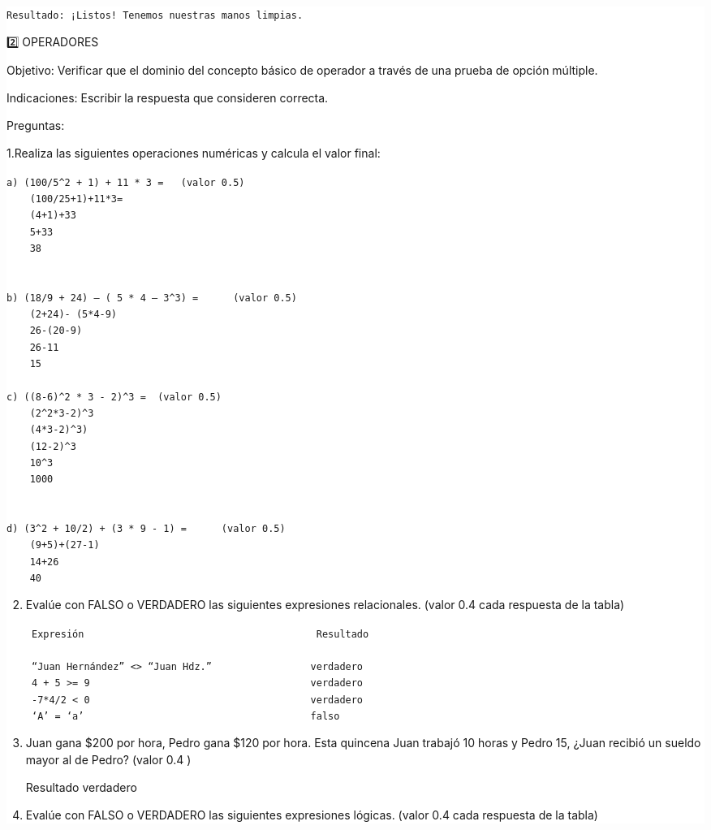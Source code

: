     Resultado: ¡Listos! Tenemos nuestras manos limpias.


2️⃣ OPERADORES

Objetivo: Verificar que el dominio del concepto básico de operador a través de una prueba de opción múltiple.

Indicaciones: Escribir la respuesta que consideren correcta.

Preguntas:

1.Realiza las siguientes operaciones numéricas y calcula el valor final:

    a) (100/5^2 + 1) + 11 * 3 =   (valor 0.5)
        (100/25+1)+11*3=
        (4+1)+33
        5+33
        38


    b) (18/9 + 24) – ( 5 * 4 – 3^3) =      (valor 0.5)
        (2+24)- (5*4-9)
        26-(20-9)
        26-11
        15
 
    c) ((8-6)^2 * 3 - 2)^3 =  (valor 0.5)
        (2^2*3-2)^3
        (4*3-2)^3)
        (12-2)^3
        10^3
        1000
        

    d) (3^2 + 10/2) + (3 * 9 - 1) =      (valor 0.5)
        (9+5)+(27-1)
        14+26
        40

2. Evalúe con FALSO o VERDADERO las siguientes expresiones relacionales. (valor 0.4 cada respuesta de la tabla)

        Expresión                                        Resultado

        “Juan Hernández” <> “Juan Hdz.”                 verdadero
        4 + 5 >= 9                                      verdadero
        -7*4/2 < 0                                      verdadero
        ‘A’ = ‘a’                                       falso


3. Juan gana $200 por hora, Pedro gana $120 por hora. Esta quincena Juan trabajó 10 horas y Pedro 15, ¿Juan recibió un sueldo mayor al de Pedro?
(valor 0.4 )

    Resultado  verdadero

4. Evalúe con FALSO o VERDADERO las siguientes expresiones lógicas. (valor 0.4 cada respuesta de la tabla)
